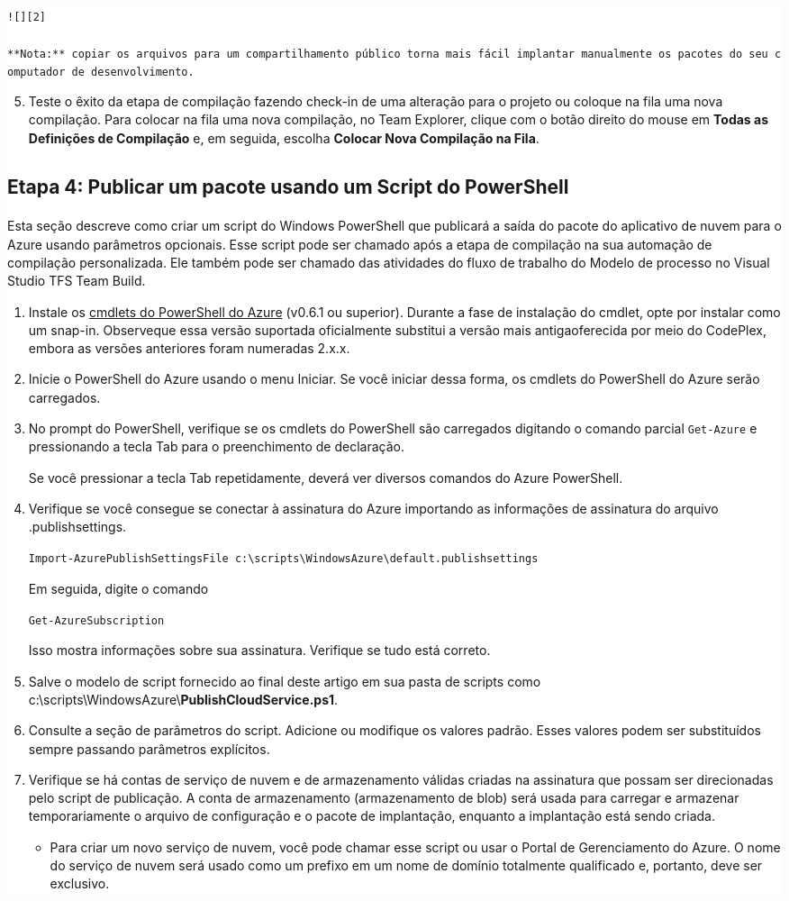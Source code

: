     ![][2]

    **Nota:** copiar os arquivos para um compartilhamento público torna mais fácil implantar manualmente os pacotes do seu computador de desenvolvimento.

5.  Teste o êxito da etapa de compilação fazendo check-in de uma alteração para o projeto ou coloque na fila uma nova compilação. Para colocar na fila uma nova compilação, no Team Explorer, clique com o botão direito do mouse em **Todas as Definições de Compilação** e, em seguida, escolha **Colocar Nova Compilação na Fila**.

## Etapa 4: Publicar um pacote usando um Script do PowerShell

Esta seção descreve como criar um script do Windows PowerShell que publicará a saída do pacote do aplicativo de nuvem para o Azure usando parâmetros opcionais. Esse script pode ser chamado após a etapa de compilação na sua automação de compilação personalizada. Ele também pode ser chamado das atividades do fluxo de trabalho do Modelo de processo no Visual Studio TFS Team Build.

1.  Instale os [cmdlets do PowerShell do Azure][] (v0.6.1 ou superior). Durante a fase de instalação do cmdlet, opte por instalar como um snap-in. Observeque essa versão suportada oficialmente substitui a versão mais antigaoferecida por meio do CodePlex, embora as versões anteriores foram numeradas 2.x.x.

2.  Inicie o PowerShell do Azure usando o menu Iniciar. Se você iniciar dessa forma, os cmdlets do PowerShell do Azure serão carregados.

3.  No prompt do PowerShell, verifique se os cmdlets do PowerShell são carregados digitando o comando parcial `Get-Azure` e pressionando a tecla Tab para o preenchimento de declaração.

    Se você pressionar a tecla Tab repetidamente, deverá ver diversos comandos do Azure PowerShell.

4.  Verifique se você consegue se conectar à assinatura do Azure importando as informações de assinatura do arquivo .publishsettings.

    `Import-AzurePublishSettingsFile c:\scripts\WindowsAzure\default.publishsettings`

    Em seguida, digite o comando

    `Get-AzureSubscription`

    Isso mostra informações sobre sua assinatura. Verifique se tudo está correto.

4.  Salve o modelo de script fornecido ao final deste artigo em sua pasta de scripts como c:\\scripts\\WindowsAzure\\**PublishCloudService.ps1**.

5.  Consulte a seção de parâmetros do script. Adicione ou modifique os valores padrão. Esses valores podem ser substituídos sempre passando parâmetros explícitos.

6.  Verifique se há contas de serviço de nuvem e de armazenamento válidas criadas na assinatura que possam ser direcionadas pelo script de publicação. A conta de armazenamento (armazenamento de blob) será usada para carregar e armazenar temporariamente o arquivo de configuração e o pacote de implantação, enquanto a implantação está sendo criada.

    -   Para criar um novo serviço de nuvem, você pode chamar esse script ou usar o Portal de Gerenciamento do Azure. O nome do serviço de nuvem será usado como um prefixo em um nome de domínio totalmente qualificado e, portanto, deve ser exclusivo.


  [Entrega contínua para o Azure usando o Visual Studio Team Services]: cloud-services-continuous-delivery-use-vso.md
  [Team Foundation Build Service]: https://msdn.microsoft.com/library/ee259687.aspx
  [.NET Framework 4]: https://www.microsoft.com/download/details.aspx?id=17851
  [.NET Framework 4.5]: https://www.microsoft.com/download/details.aspx?id=30653
  [.NET Framework 4.5.2]: https://www.microsoft.com/download/details.aspx?id=42643
  [Escalar horizontalmente seu sistema de compilação]: https://msdn.microsoft.com/library/dd793166.aspx
  [Implantar e configurar um servidor de compilação]: https://msdn.microsoft.com/library/ms181712.aspx
  [cmdlets do PowerShell do Azure]: powershell-install-configure.md
  [the .publishsettings file]: https://manage.windowsazure.com/download/publishprofile.aspx?wa=wsignin1.0
  [0]: ./media/cloud-services-dotnet-continuous-delivery/tfs-01bc.png
  [2]: ./media/cloud-services-dotnet-continuous-delivery/tfs-02.png
  [3]: ./media/cloud-services-dotnet-continuous-delivery/common-task-tfs-03.png
  [4]: ./media/cloud-services-dotnet-continuous-delivery/common-task-tfs-04.png
  [5]: ./media/cloud-services-dotnet-continuous-delivery/common-task-tfs-05.png
  [6]: ./media/cloud-services-dotnet-continuous-delivery/common-task-tfs-06.png